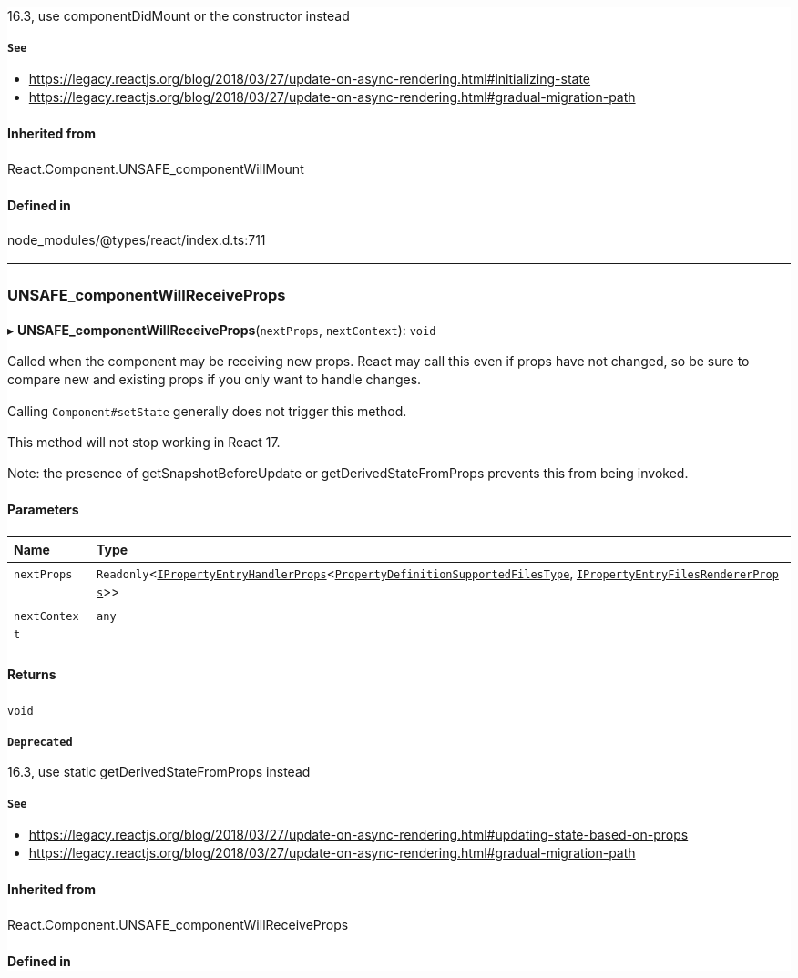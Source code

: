 16.3, use componentDidMount or the constructor instead

**`See`**

 - https://legacy.reactjs.org/blog/2018/03/27/update-on-async-rendering.html#initializing-state
 - https://legacy.reactjs.org/blog/2018/03/27/update-on-async-rendering.html#gradual-migration-path

#### Inherited from

React.Component.UNSAFE\_componentWillMount

#### Defined in

node_modules/@types/react/index.d.ts:711

___

### UNSAFE\_componentWillReceiveProps

▸ **UNSAFE_componentWillReceiveProps**(`nextProps`, `nextContext`): `void`

Called when the component may be receiving new props.
React may call this even if props have not changed, so be sure to compare new and existing
props if you only want to handle changes.

Calling `Component#setState` generally does not trigger this method.

This method will not stop working in React 17.

Note: the presence of getSnapshotBeforeUpdate or getDerivedStateFromProps
prevents this from being invoked.

#### Parameters

| Name | Type |
| :------ | :------ |
| `nextProps` | `Readonly`\<[`IPropertyEntryHandlerProps`](../interfaces/client_internal_components_PropertyEntry.IPropertyEntryHandlerProps.md)\<[`PropertyDefinitionSupportedFilesType`](../modules/base_Root_Module_ItemDefinition_PropertyDefinition_types_files.md#propertydefinitionsupportedfilestype), [`IPropertyEntryFilesRendererProps`](../interfaces/client_internal_components_PropertyEntry_PropertyEntryFiles.IPropertyEntryFilesRendererProps.md)\>\> |
| `nextContext` | `any` |

#### Returns

`void`

**`Deprecated`**

16.3, use static getDerivedStateFromProps instead

**`See`**

 - https://legacy.reactjs.org/blog/2018/03/27/update-on-async-rendering.html#updating-state-based-on-props
 - https://legacy.reactjs.org/blog/2018/03/27/update-on-async-rendering.html#gradual-migration-path

#### Inherited from

React.Component.UNSAFE\_componentWillReceiveProps

#### Defined in
